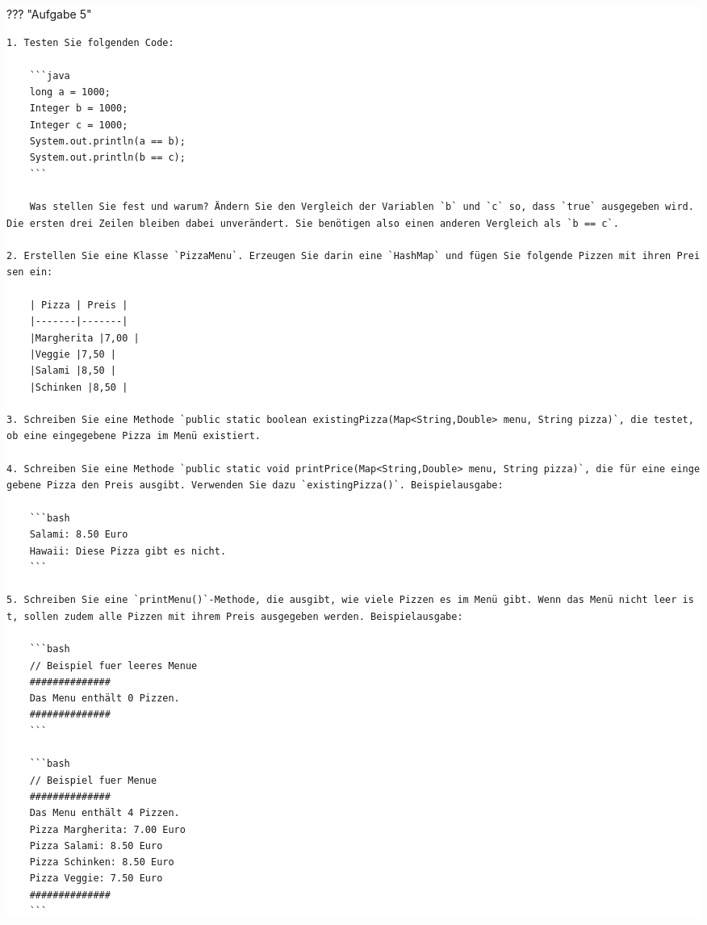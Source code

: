 ??? "Aufgabe 5"

	1. Testen Sie folgenden Code:

		```java
		long a = 1000;
		Integer b = 1000; 		
		Integer c = 1000; 		
		System.out.println(a == b);
		System.out.println(b == c);
		```

		Was stellen Sie fest und warum? Ändern Sie den Vergleich der Variablen `b` und `c` so, dass `true` ausgegeben wird. Die ersten drei Zeilen bleiben dabei unverändert. Sie benötigen also einen anderen Vergleich als `b == c`. 

	2. Erstellen Sie eine Klasse `PizzaMenu`. Erzeugen Sie darin eine `HashMap` und fügen Sie folgende Pizzen mit ihren Preisen ein:

		| Pizza | Preis | 
		|-------|-------|
		|Margherita |7,00 |
		|Veggie	|7,50 |
		|Salami	|8,50 |
		|Schinken |8,50 |

	3. Schreiben Sie eine Methode `public static boolean existingPizza(Map<String,Double> menu, String pizza)`, die testet, ob eine eingegebene Pizza im Menü existiert. 

	4. Schreiben Sie eine Methode `public static void printPrice(Map<String,Double> menu, String pizza)`, die für eine eingegebene Pizza den Preis ausgibt. Verwenden Sie dazu `existingPizza()`. Beispielausgabe: 

		```bash
		Salami: 8.50 Euro
		Hawaii: Diese Pizza gibt es nicht.
		```

	5. Schreiben Sie eine `printMenu()`-Methode, die ausgibt, wie viele Pizzen es im Menü gibt. Wenn das Menü nicht leer ist, sollen zudem alle Pizzen mit ihrem Preis ausgegeben werden. Beispielausgabe:

		```bash
		// Beispiel fuer leeres Menue
		##############
		Das Menu enthält 0 Pizzen.
		##############
		```

		```bash
		// Beispiel fuer Menue
		##############
		Das Menu enthält 4 Pizzen.
		Pizza Margherita: 7.00 Euro
		Pizza Salami: 8.50 Euro
		Pizza Schinken: 8.50 Euro
		Pizza Veggie: 7.50 Euro
		##############
		```		
